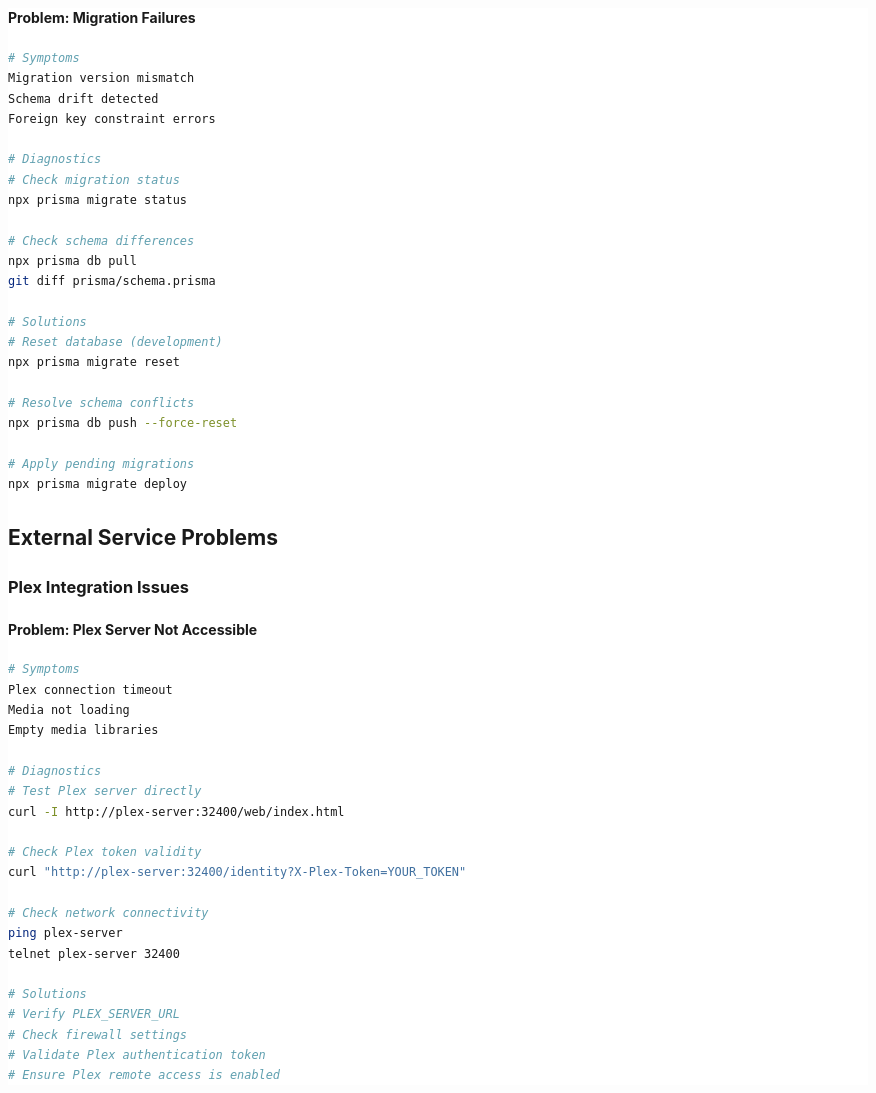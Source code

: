 #### Problem: Migration Failures

```bash
# Symptoms
Migration version mismatch
Schema drift detected
Foreign key constraint errors

# Diagnostics
# Check migration status
npx prisma migrate status

# Check schema differences
npx prisma db pull
git diff prisma/schema.prisma

# Solutions
# Reset database (development)
npx prisma migrate reset

# Resolve schema conflicts
npx prisma db push --force-reset

# Apply pending migrations
npx prisma migrate deploy
```

## External Service Problems

### Plex Integration Issues

#### Problem: Plex Server Not Accessible

```bash
# Symptoms
Plex connection timeout
Media not loading
Empty media libraries

# Diagnostics
# Test Plex server directly
curl -I http://plex-server:32400/web/index.html

# Check Plex token validity
curl "http://plex-server:32400/identity?X-Plex-Token=YOUR_TOKEN"

# Check network connectivity
ping plex-server
telnet plex-server 32400

# Solutions
# Verify PLEX_SERVER_URL
# Check firewall settings
# Validate Plex authentication token
# Ensure Plex remote access is enabled
```
